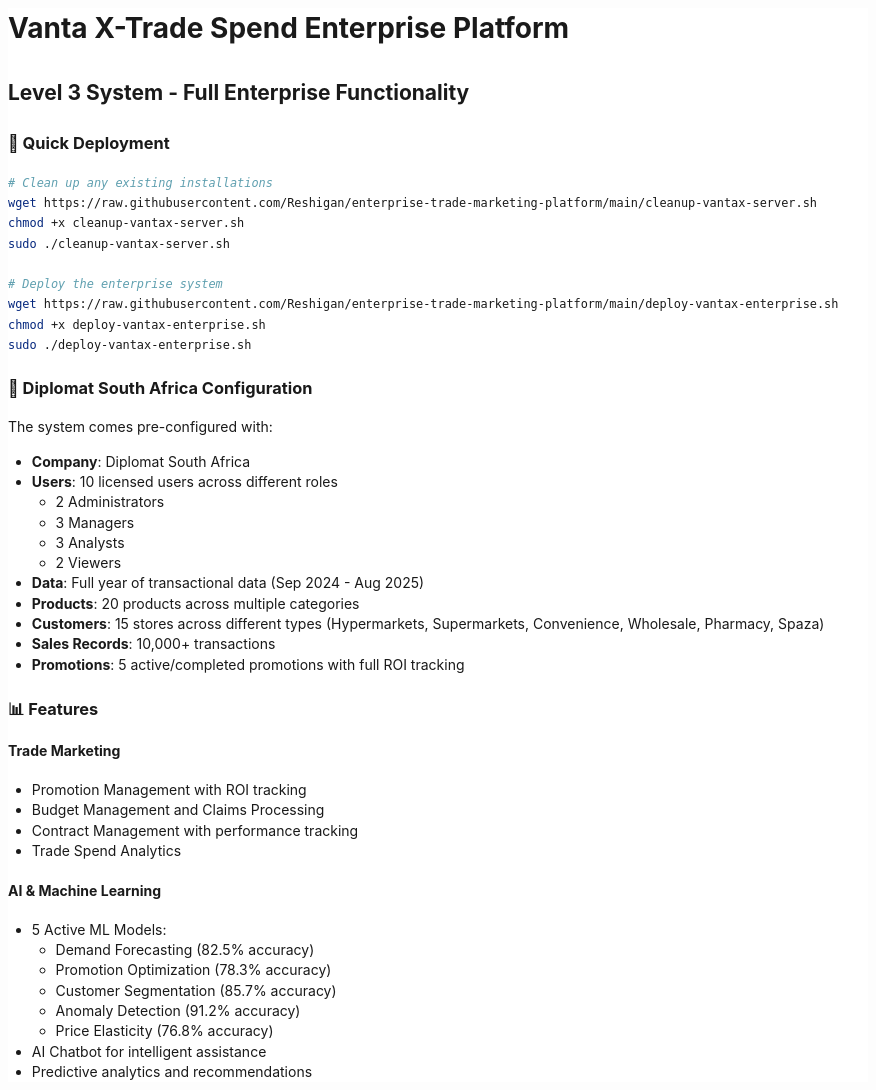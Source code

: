 # Vanta X-Trade Spend Enterprise Platform

## Level 3 System - Full Enterprise Functionality

### 🚀 Quick Deployment

```bash
# Clean up any existing installations
wget https://raw.githubusercontent.com/Reshigan/enterprise-trade-marketing-platform/main/cleanup-vantax-server.sh
chmod +x cleanup-vantax-server.sh
sudo ./cleanup-vantax-server.sh

# Deploy the enterprise system
wget https://raw.githubusercontent.com/Reshigan/enterprise-trade-marketing-platform/main/deploy-vantax-enterprise.sh
chmod +x deploy-vantax-enterprise.sh
sudo ./deploy-vantax-enterprise.sh
```

### 🏢 Diplomat South Africa Configuration

The system comes pre-configured with:

- **Company**: Diplomat South Africa
- **Users**: 10 licensed users across different roles
  - 2 Administrators
  - 3 Managers
  - 3 Analysts
  - 2 Viewers
- **Data**: Full year of transactional data (Sep 2024 - Aug 2025)
- **Products**: 20 products across multiple categories
- **Customers**: 15 stores across different types (Hypermarkets, Supermarkets, Convenience, Wholesale, Pharmacy, Spaza)
- **Sales Records**: 10,000+ transactions
- **Promotions**: 5 active/completed promotions with full ROI tracking

### 📊 Features

#### Trade Marketing
- Promotion Management with ROI tracking
- Budget Management and Claims Processing
- Contract Management with performance tracking
- Trade Spend Analytics

#### AI & Machine Learning
- 5 Active ML Models:
  - Demand Forecasting (82.5% accuracy)
  - Promotion Optimization (78.3% accuracy)
  - Customer Segmentation (85.7% accuracy)
  - Anomaly Detection (91.2% accuracy)
  - Price Elasticity (76.8% accuracy)
- AI Chatbot for intelligent assistance
- Predictive analytics and recommendations
